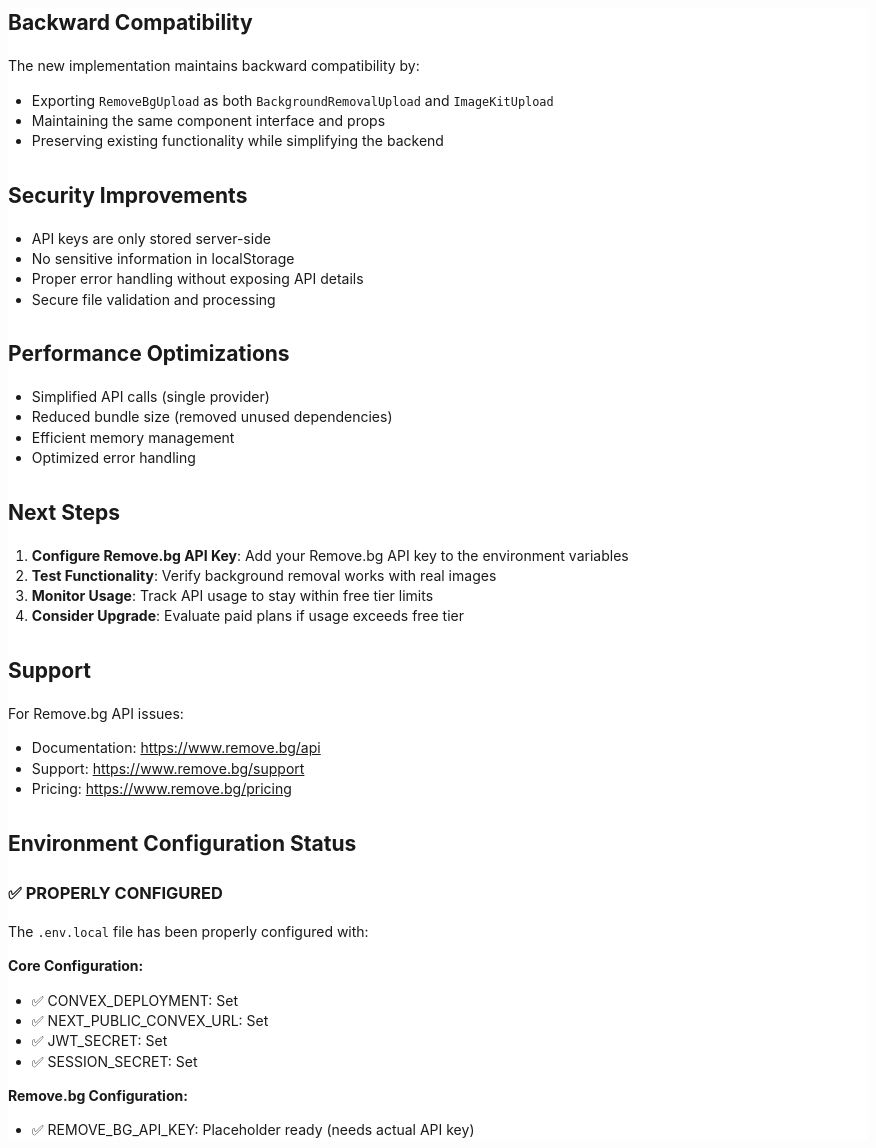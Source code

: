 ## Backward Compatibility

The new implementation maintains backward compatibility by:
- Exporting `RemoveBgUpload` as both `BackgroundRemovalUpload` and `ImageKitUpload`
- Maintaining the same component interface and props
- Preserving existing functionality while simplifying the backend

## Security Improvements

- API keys are only stored server-side
- No sensitive information in localStorage
- Proper error handling without exposing API details
- Secure file validation and processing

## Performance Optimizations

- Simplified API calls (single provider)
- Reduced bundle size (removed unused dependencies)
- Efficient memory management
- Optimized error handling

## Next Steps

1. **Configure Remove.bg API Key**: Add your Remove.bg API key to the environment variables
2. **Test Functionality**: Verify background removal works with real images
3. **Monitor Usage**: Track API usage to stay within free tier limits
4. **Consider Upgrade**: Evaluate paid plans if usage exceeds free tier

## Support

For Remove.bg API issues:
- Documentation: https://www.remove.bg/api
- Support: https://www.remove.bg/support
- Pricing: https://www.remove.bg/pricing

## Environment Configuration Status

### ✅ **PROPERLY CONFIGURED**

The `.env.local` file has been properly configured with:

**Core Configuration:**
- ✅ CONVEX_DEPLOYMENT: Set
- ✅ NEXT_PUBLIC_CONVEX_URL: Set  
- ✅ JWT_SECRET: Set
- ✅ SESSION_SECRET: Set

**Remove.bg Configuration:**
- ✅ REMOVE_BG_API_KEY: Placeholder ready (needs actual API key)
